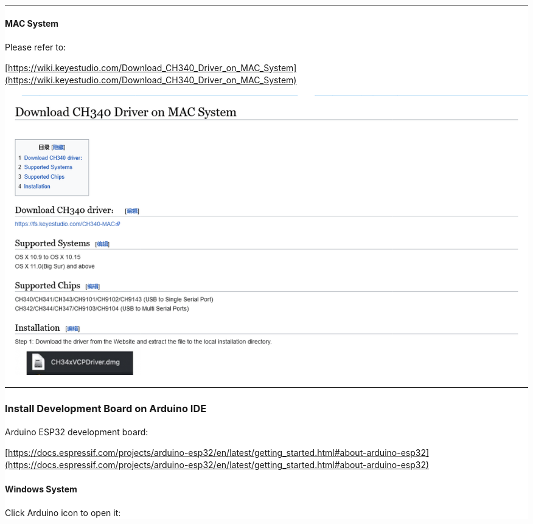------



#### MAC System

Please refer to: 

[https://wiki.keyestudio.com/Download_CH340_Driver_on_MAC_System](https://wiki.keyestudio.com/Download_CH340_Driver_on_MAC_System)

![image-20230605110020644](./arduino_img/image-20230605110020644.png)

------



### **Install Development Board on Arduino IDE**

Arduino ESP32 development board: 

[https://docs.espressif.com/projects/arduino-esp32/en/latest/getting_started.html#about-arduino-esp32](https://docs.espressif.com/projects/arduino-esp32/en/latest/getting_started.html#about-arduino-esp32)

#### Windows System

Click Arduino icon to open it: 
